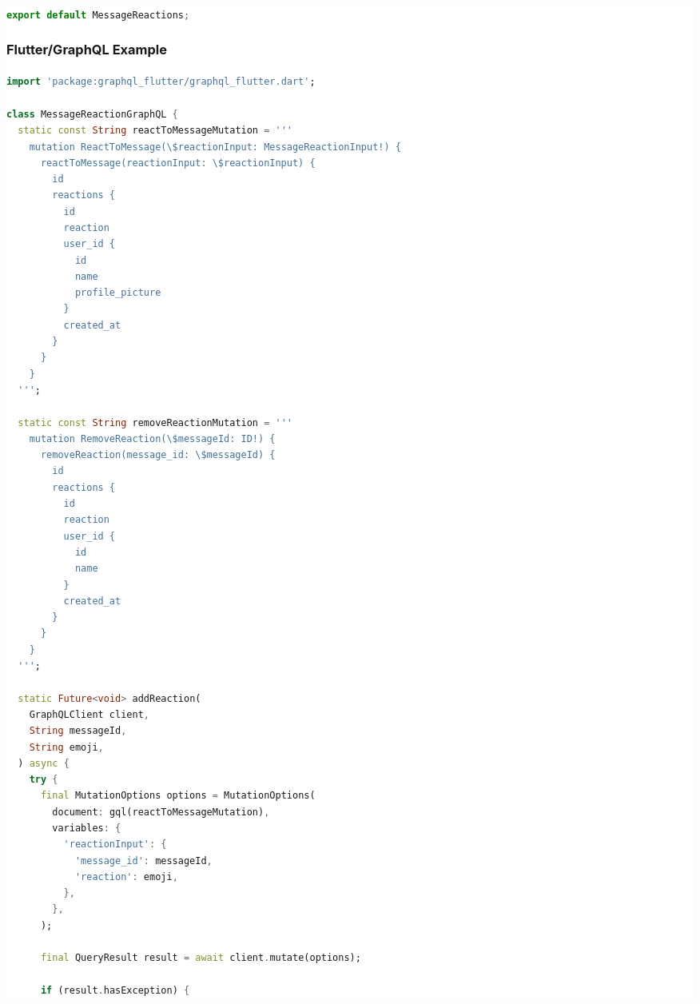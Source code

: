 ```javascript
export default MessageReactions;
```

### Flutter/GraphQL Example

```dart
import 'package:graphql_flutter/graphql_flutter.dart';

class MessageReactionGraphQL {
  static const String reactToMessageMutation = '''
    mutation ReactToMessage(\$reactionInput: MessageReactionInput!) {
      reactToMessage(reactionInput: \$reactionInput) {
        id
        reactions {
          id
          reaction
          user_id {
            id
            name
            profile_picture
          }
          created_at
        }
      }
    }
  ''';

  static const String removeReactionMutation = '''
    mutation RemoveReaction(\$messageId: ID!) {
      removeReaction(message_id: \$messageId) {
        id
        reactions {
          id
          reaction
          user_id {
            id
            name
          }
          created_at
        }
      }
    }
  ''';

  static Future<void> addReaction(
    GraphQLClient client,
    String messageId,
    String emoji,
  ) async {
    try {
      final MutationOptions options = MutationOptions(
        document: gql(reactToMessageMutation),
        variables: {
          'reactionInput': {
            'message_id': messageId,
            'reaction': emoji,
          },
        },
      );

      final QueryResult result = await client.mutate(options);

      if (result.hasException) {
```